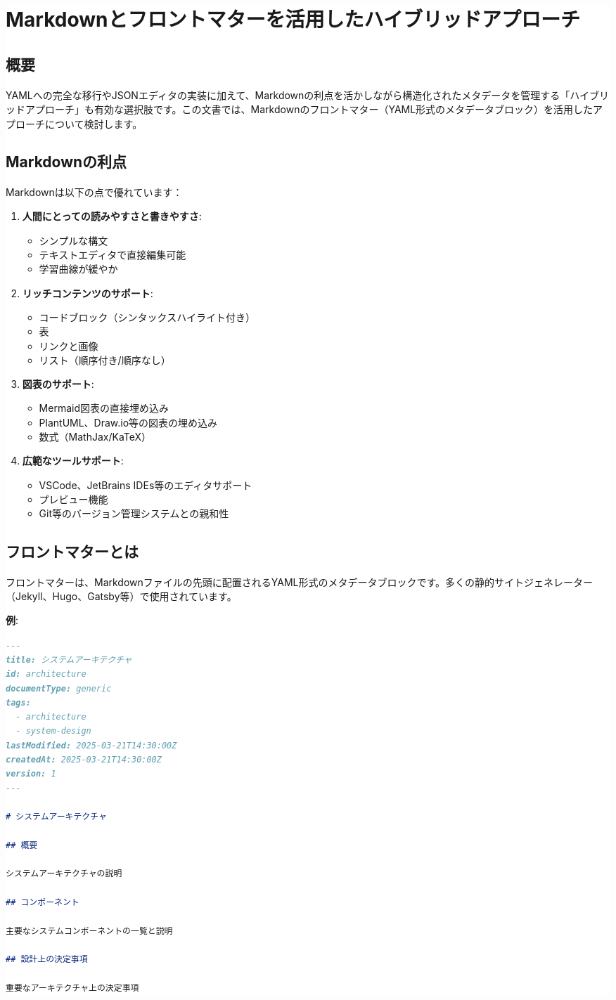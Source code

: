 # Markdownとフロントマターを活用したハイブリッドアプローチ

## 概要

YAMLへの完全な移行やJSONエディタの実装に加えて、Markdownの利点を活かしながら構造化されたメタデータを管理する「ハイブリッドアプローチ」も有効な選択肢です。この文書では、Markdownのフロントマター（YAML形式のメタデータブロック）を活用したアプローチについて検討します。

## Markdownの利点

Markdownは以下の点で優れています：

1. **人間にとっての読みやすさと書きやすさ**:
   - シンプルな構文
   - テキストエディタで直接編集可能
   - 学習曲線が緩やか

2. **リッチコンテンツのサポート**:
   - コードブロック（シンタックスハイライト付き）
   - 表
   - リンクと画像
   - リスト（順序付き/順序なし）

3. **図表のサポート**:
   - Mermaid図表の直接埋め込み
   - PlantUML、Draw.io等の図表の埋め込み
   - 数式（MathJax/KaTeX）

4. **広範なツールサポート**:
   - VSCode、JetBrains IDEs等のエディタサポート
   - プレビュー機能
   - Git等のバージョン管理システムとの親和性

## フロントマターとは

フロントマターは、Markdownファイルの先頭に配置されるYAML形式のメタデータブロックです。多くの静的サイトジェネレーター（Jekyll、Hugo、Gatsby等）で使用されています。

**例**:
```markdown
---
title: システムアーキテクチャ
id: architecture
documentType: generic
tags:
  - architecture
  - system-design
lastModified: 2025-03-21T14:30:00Z
createdAt: 2025-03-21T14:30:00Z
version: 1
---

# システムアーキテクチャ

## 概要

システムアーキテクチャの説明

## コンポーネント

主要なシステムコンポーネントの一覧と説明

## 設計上の決定事項

重要なアーキテクチャ上の決定事項
```